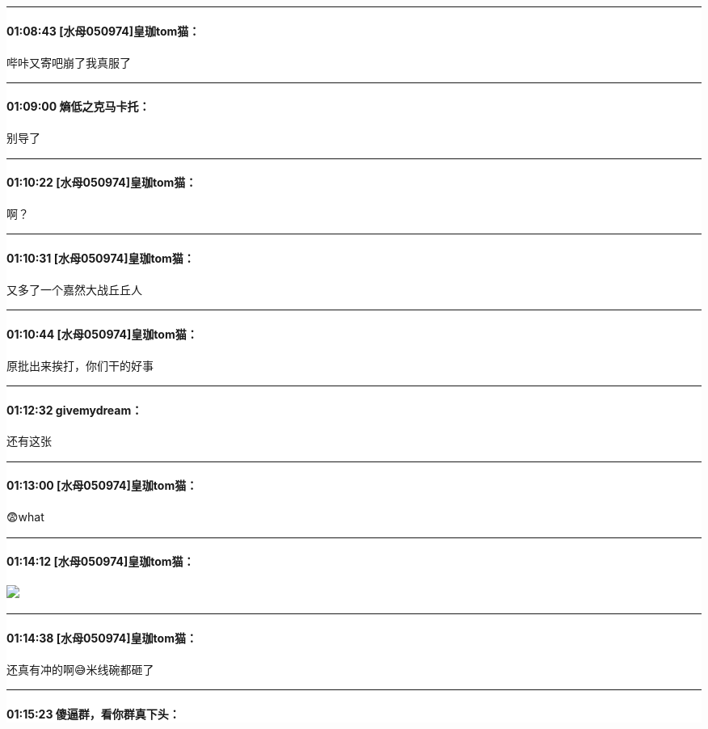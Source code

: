 *****

#### 01:08:43  [水母050974]皇珈tom猫：

哔咔又寄吧崩了我真服了

*****

#### 01:09:00  熵低之克马卡托：

别导了

*****

#### 01:10:22  [水母050974]皇珈tom猫：

啊？

*****

#### 01:10:31  [水母050974]皇珈tom猫：

又多了一个嘉然大战丘丘人

*****

#### 01:10:44  [水母050974]皇珈tom猫：

原批出来挨打，你们干的好事

*****

#### 01:12:32  givemydream：

还有这张

*****

#### 01:13:00  [水母050974]皇珈tom猫：

😨what

*****

#### 01:14:12  [水母050974]皇珈tom猫：

![](http://gchat.qpic.cn/gchatpic_new/2115895348/614391357-2629747961-C2A5266F12CA28511F4030E9A162BE4B/0?term=2")

*****

#### 01:14:38  [水母050974]皇珈tom猫：

还真有冲的啊😅米线碗都砸了

*****

#### 01:15:23  傻逼群，看你群真下头：
